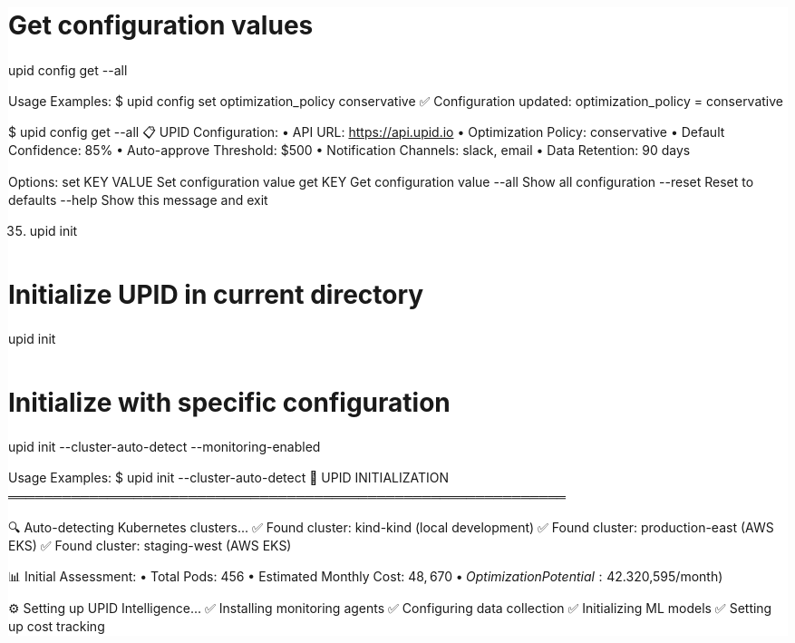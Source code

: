 # Get configuration values
upid config get --all

Usage Examples:
$ upid config set optimization_policy conservative
✅ Configuration updated: optimization_policy = conservative

$ upid config get --all
📋 UPID Configuration:
   • API URL: https://api.upid.io
   • Optimization Policy: conservative
   • Default Confidence: 85%
   • Auto-approve Threshold: $500
   • Notification Channels: slack, email
   • Data Retention: 90 days

Options:
  set KEY VALUE        Set configuration value
  get KEY             Get configuration value
  --all               Show all configuration
  --reset             Reset to defaults
  --help              Show this message and exit

35. upid init
# Initialize UPID in current directory
upid init

# Initialize with specific configuration
upid init --cluster-auto-detect --monitoring-enabled

Usage Examples:
$ upid init --cluster-auto-detect
🎉 UPID INITIALIZATION
══════════════════════════════════════════════════════════════

🔍 Auto-detecting Kubernetes clusters...
   ✅ Found cluster: kind-kind (local development)
   ✅ Found cluster: production-east (AWS EKS)
   ✅ Found cluster: staging-west (AWS EKS)

📊 Initial Assessment:
   • Total Pods: 456
   • Estimated Monthly Cost: $48,670
   • Optimization Potential: 42.3% (~$20,595/month)

⚙️  Setting up UPID Intelligence...
   ✅ Installing monitoring agents
   ✅ Configuring data collection
   ✅ Initializing ML models
   ✅ Setting up cost tracking

